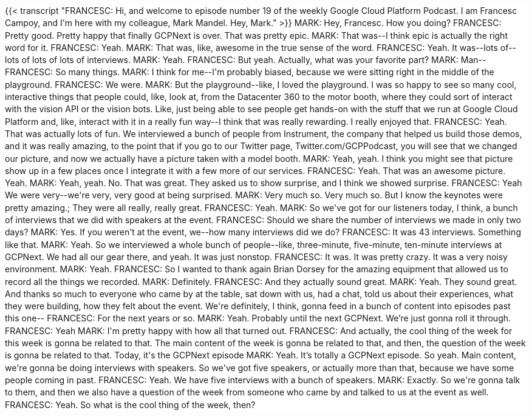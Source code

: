 {{< transcript "FRANCESC: Hi, and welcome to episode number 19 of the weekly Google Cloud Platform Podcast. I am Francesc Campoy, and I'm here with my colleague, Mark Mandel. Hey, Mark." >}}
MARK: Hey, Francesc. How you doing?
FRANCESC: Pretty good. Pretty happy that finally GCPNext is over. That was pretty epic.
MARK: That was--I think epic is actually the right word for it. 
FRANCESC: Yeah.
MARK: That was, like, awesome in the true sense of the word.
FRANCESC: Yeah. It was--lots of--lots of lots of lots of interviews.
MARK: Yeah.
FRANCESC: But yeah. Actually, what was your favorite part?
MARK: Man--
FRANCESC: So many things.
MARK: I think for me--I'm probably biased, because we were sitting right in the middle of the playground.
FRANCESC: We were.
MARK: But the playground--like, I loved the playground. I was so happy to see so many cool, interactive things that people could, like, look at, from the Datacenter 360 to the motor booth, where they could sort of interact with the vision API or the vision bots. Like, just being able to see people get hands-on with the stuff that we run at Google Cloud Platform and, like, interact with it in a really fun way--I think that was really rewarding. I really enjoyed that.
FRANCESC: Yeah. That was actually lots of fun. We interviewed a bunch of people from Instrument, the company that helped us build those demos, and it was really amazing, to the point that if you go to our Twitter page, Twitter.com/GCPPodcast, you will see that we changed our picture, and now we actually have a picture taken with a model booth.
MARK: Yeah, yeah. I think you might see that picture show up in a few places once I integrate it with a few more of our services.
FRANCESC: Yeah. That was an awesome picture. Yeah.
MARK: Yeah, yeah. No. That was great. They asked us to show surprise, and I think we showed surprise.
FRANCESC: Yeah We were very--we're very, very good at being surprised.
MARK: Very much so. Very much so. But I know the keynotes were pretty amazing.; They were all really, really great.
FRANCESC: Yeah.
MARK: So we've got for our listeners today, I think, a bunch of interviews that we did with speakers at the event.
FRANCESC: Should we share the number of interviews we made in only two days?
MARK: Yes. If you weren't at the event, we--how many interviews did we do?
FRANCESC: It was 43 interviews. Something like that.
MARK: Yeah. So we interviewed a whole bunch of people--like, three-minute, five-minute, ten-minute interviews at GCPNext. We had all our gear there, and yeah. It was just nonstop.
FRANCESC: It was. It was pretty crazy. It was a very noisy environment.
MARK: Yeah.
FRANCESC: So I wanted to thank again Brian Dorsey for the amazing equipment that allowed us to record all the things we recorded.
MARK: Definitely.
FRANCESC: And they actually sound great.
MARK: Yeah. They sound great. And thanks so much to everyone who came by at the table, sat down with us, had a chat, told us about their experiences, what they were building, how they felt about the event. We're definitely, I think, gonna feed in a bunch of content into episodes past this one--
FRANCESC: For the next years or so.
MARK: Yeah. Probably until the next GCPNext. We’re just gonna roll it through.
FRANCESC: Yeah
MARK: I'm pretty happy with how all that turned out.
FRANCESC: And actually, the cool thing of the week for this week is gonna be related to that. The main content of the week is gonna be related to that, and then, the question of the week is gonna be related to that. Today, it's the GCPNext episode
MARK: Yeah. It’s totally a GCPNext episode. So yeah. Main content, we're gonna be doing interviews with speakers. So we've got five speakers, or actually more than that, because we have some people coming in past.
FRANCESC: Yeah. We have five interviews with a bunch of speakers.
MARK: Exactly. So we're gonna talk to them, and then we also have a question of the week from someone who came by and talked to us at the event as well.
FRANCESC: Yeah. So what is the cool thing of the week, then?
